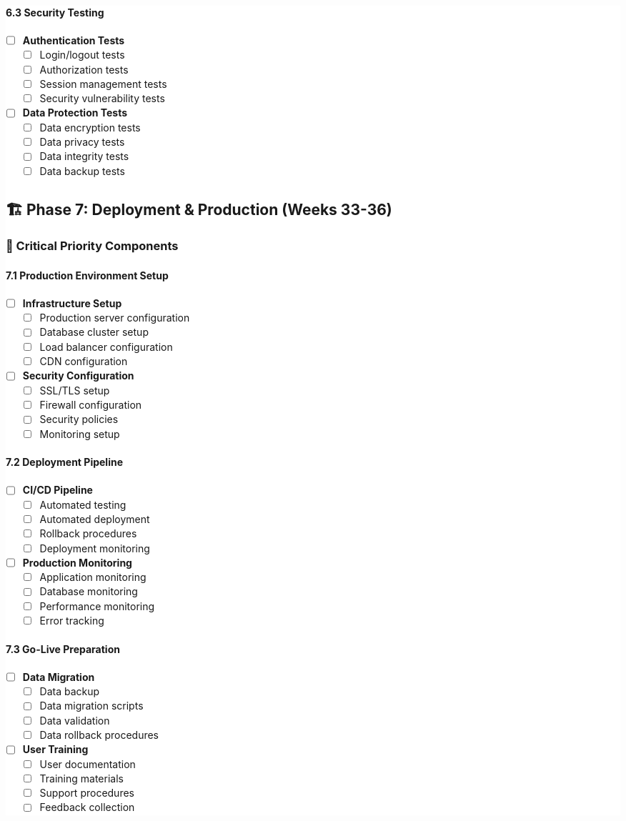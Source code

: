 #### 6.3 Security Testing
- [ ] **Authentication Tests**
  - [ ] Login/logout tests
  - [ ] Authorization tests
  - [ ] Session management tests
  - [ ] Security vulnerability tests

- [ ] **Data Protection Tests**
  - [ ] Data encryption tests
  - [ ] Data privacy tests
  - [ ] Data integrity tests
  - [ ] Data backup tests

## 🏗️ Phase 7: Deployment & Production (Weeks 33-36)

### 🔴 Critical Priority Components

#### 7.1 Production Environment Setup
- [ ] **Infrastructure Setup**
  - [ ] Production server configuration
  - [ ] Database cluster setup
  - [ ] Load balancer configuration
  - [ ] CDN configuration

- [ ] **Security Configuration**
  - [ ] SSL/TLS setup
  - [ ] Firewall configuration
  - [ ] Security policies
  - [ ] Monitoring setup

#### 7.2 Deployment Pipeline
- [ ] **CI/CD Pipeline**
  - [ ] Automated testing
  - [ ] Automated deployment
  - [ ] Rollback procedures
  - [ ] Deployment monitoring

- [ ] **Production Monitoring**
  - [ ] Application monitoring
  - [ ] Database monitoring
  - [ ] Performance monitoring
  - [ ] Error tracking

#### 7.3 Go-Live Preparation
- [ ] **Data Migration**
  - [ ] Data backup
  - [ ] Data migration scripts
  - [ ] Data validation
  - [ ] Data rollback procedures

- [ ] **User Training**
  - [ ] User documentation
  - [ ] Training materials
  - [ ] Support procedures
  - [ ] Feedback collection
